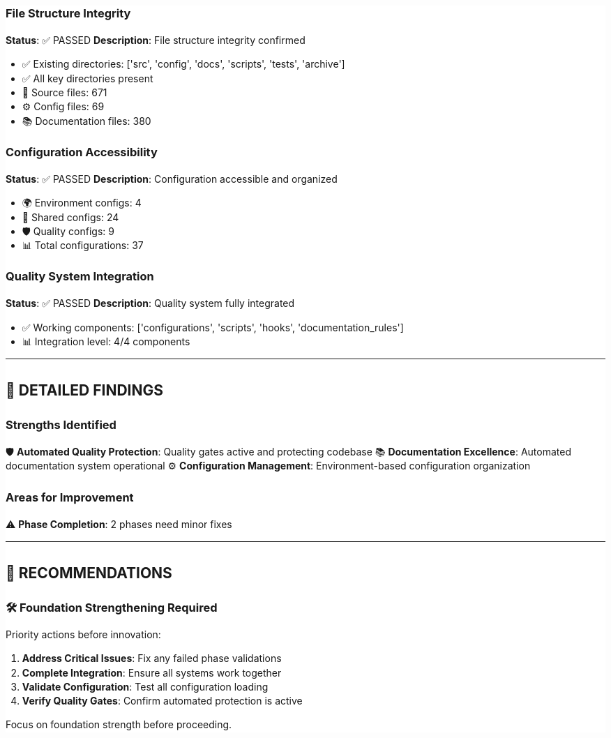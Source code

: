### File Structure Integrity
**Status**: ✅ PASSED
**Description**: File structure integrity confirmed
- ✅ Existing directories: ['src', 'config', 'docs', 'scripts', 'tests', 'archive']
- ✅ All key directories present
- 📄 Source files: 671
- ⚙️ Config files: 69
- 📚 Documentation files: 380

### Configuration Accessibility
**Status**: ✅ PASSED
**Description**: Configuration accessible and organized
- 🌍 Environment configs: 4
- 🔄 Shared configs: 24
- 🛡️ Quality configs: 9
- 📊 Total configurations: 37

### Quality System Integration
**Status**: ✅ PASSED
**Description**: Quality system fully integrated
- ✅ Working components: ['configurations', 'scripts', 'hooks', 'documentation_rules']
- 📊 Integration level: 4/4 components


---

## 🎯 DETAILED FINDINGS

### Strengths Identified
🛡️ **Automated Quality Protection**: Quality gates active and protecting codebase
📚 **Documentation Excellence**: Automated documentation system operational
⚙️ **Configuration Management**: Environment-based configuration organization

### Areas for Improvement
⚠️ **Phase Completion**: 2 phases need minor fixes

---

## 🚀 RECOMMENDATIONS


### 🛠️ Foundation Strengthening Required

Priority actions before innovation:

1. **Address Critical Issues**: Fix any failed phase validations
2. **Complete Integration**: Ensure all systems work together
3. **Validate Configuration**: Test all configuration loading
4. **Verify Quality Gates**: Confirm automated protection is active

Focus on foundation strength before proceeding.
